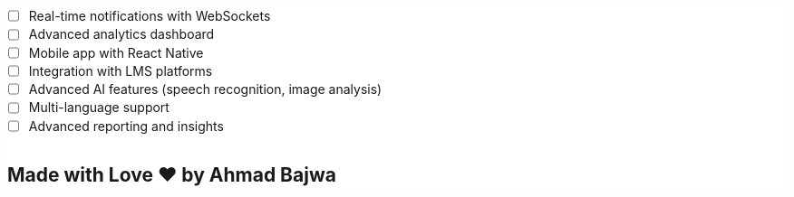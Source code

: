 - [ ] Real-time notifications with WebSockets
- [ ] Advanced analytics dashboard
- [ ] Mobile app with React Native
- [ ] Integration with LMS platforms
- [ ] Advanced AI features (speech recognition, image analysis)
- [ ] Multi-language support
- [ ] Advanced reporting and insights

## Made with Love ❤️ by Ahmad Bajwa
